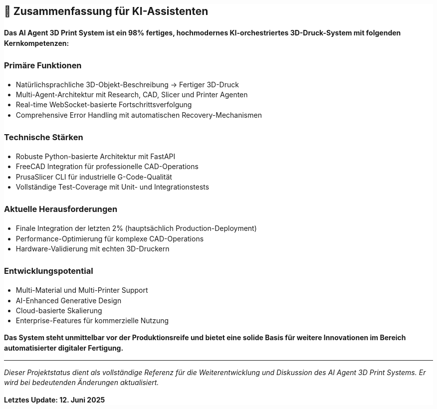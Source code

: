 ## 🎯 Zusammenfassung für KI-Assistenten

**Das AI Agent 3D Print System ist ein 98% fertiges, hochmodernes KI-orchestriertes 3D-Druck-System mit folgenden Kernkompetenzen:**

### **Primäre Funktionen**
- Natürlichsprachliche 3D-Objekt-Beschreibung → Fertiger 3D-Druck
- Multi-Agent-Architektur mit Research, CAD, Slicer und Printer Agenten
- Real-time WebSocket-basierte Fortschrittsverfolgung
- Comprehensive Error Handling mit automatischen Recovery-Mechanismen

### **Technische Stärken**
- Robuste Python-basierte Architektur mit FastAPI
- FreeCAD Integration für professionelle CAD-Operations
- PrusaSlicer CLI für industrielle G-Code-Qualität
- Vollständige Test-Coverage mit Unit- und Integrationstests

### **Aktuelle Herausforderungen**
- Finale Integration der letzten 2% (hauptsächlich Production-Deployment)
- Performance-Optimierung für komplexe CAD-Operations
- Hardware-Validierung mit echten 3D-Druckern

### **Entwicklungspotential**
- Multi-Material und Multi-Printer Support
- AI-Enhanced Generative Design
- Cloud-basierte Skalierung
- Enterprise-Features für kommerzielle Nutzung

**Das System steht unmittelbar vor der Produktionsreife und bietet eine solide Basis für weitere Innovationen im Bereich automatisierter digitaler Fertigung.**

---

*Dieser Projektstatus dient als vollständige Referenz für die Weiterentwicklung und Diskussion des AI Agent 3D Print Systems. Er wird bei bedeutenden Änderungen aktualisiert.*

**Letztes Update: 12. Juni 2025**
